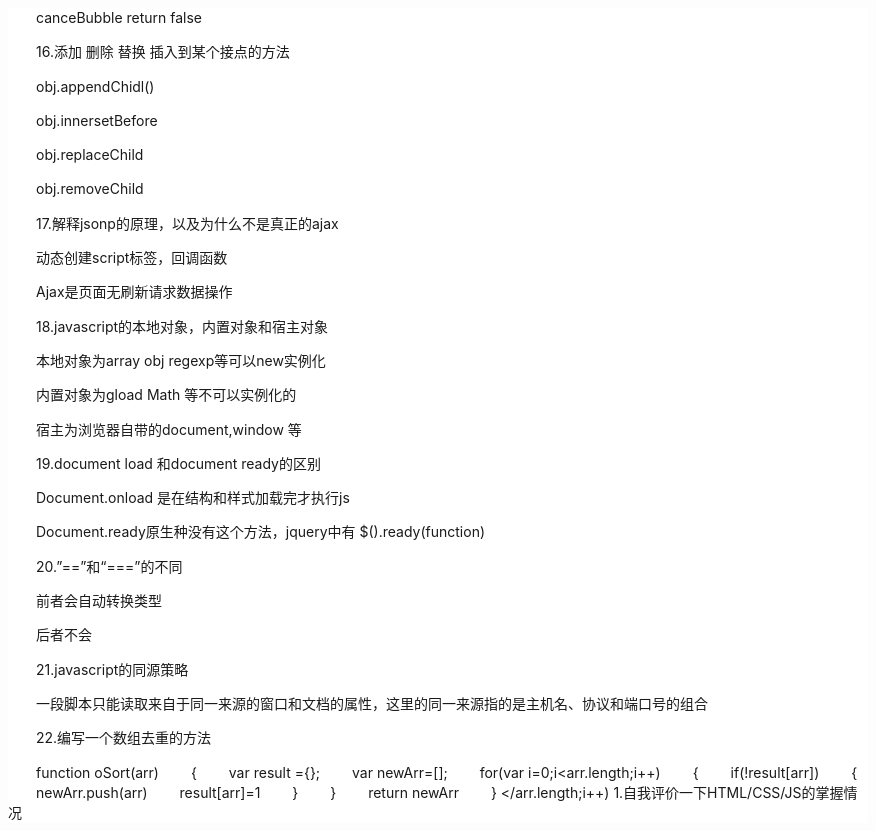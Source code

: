 　　canceBubble return false


　　16.添加 删除 替换 插入到某个接点的方法


　　obj.appendChidl()


　　obj.innersetBefore


　　obj.replaceChild


　　obj.removeChild



　　17.解释jsonp的原理，以及为什么不是真正的ajax


　　动态创建script标签，回调函数


　　Ajax是页面无刷新请求数据操作


　　18.javascript的本地对象，内置对象和宿主对象


　　本地对象为array obj regexp等可以new实例化


　　内置对象为gload Math 等不可以实例化的


　　宿主为浏览器自带的document,window 等


　　19.document load 和document ready的区别


　　Document.onload 是在结构和样式加载完才执行js


　　Document.ready原生种没有这个方法，jquery中有 $().ready(function)


　　20.”==”和“===”的不同


　　前者会自动转换类型


　　后者不会


　　21.javascript的同源策略


　　一段脚本只能读取来自于同一来源的窗口和文档的属性，这里的同一来源指的是主机名、协议和端口号的组合


　　22.编写一个数组去重的方法


　　function oSort(arr)
　　{
　　var result ={};
　　var newArr=[];
　　for(var i=0;i<arr.length;i++)
　　{
　　if(!result[arr])
　　{
　　newArr.push(arr)
　　result[arr]=1
　　}
　　}
　　return newArr
　　}
</arr.length;i++)
1.自我评价一下HTML/CSS/JS的掌握情况
